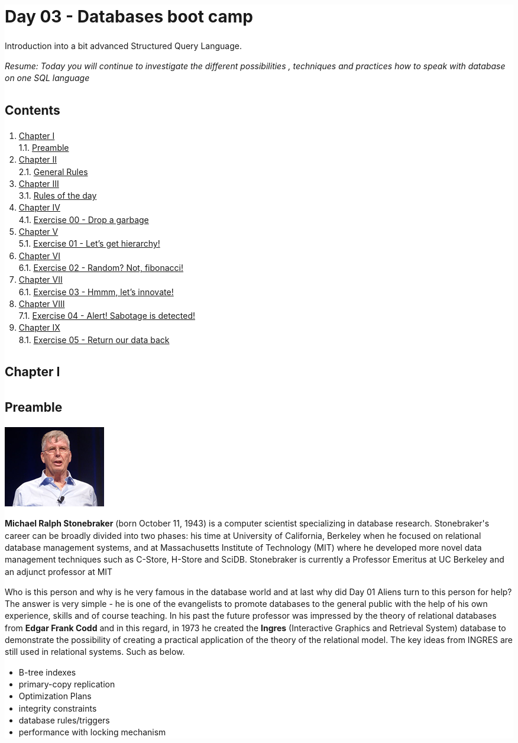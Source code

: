 # Day 03 - Databases boot camp

Introduction into a bit advanced Structured Query Language.

*Resume: Today you will continue to investigate the different possibilities , techniques and practices how to speak with  database on one SQL language*


## Contents

1. [Chapter I](#chapter-i) \
    1.1. [Preamble](#preamble)
2. [Chapter II](#chapter-ii) \
    2.1. [General Rules](#general-rules)
3. [Chapter III](#chapter-iii) \
    3.1. [Rules of the day](#rules-of-the-day)  
4. [Chapter IV](#chapter-iv) \
    4.1. [Exercise 00 - Drop a garbage](#exercise-00-drop-a-garbage)  
5. [Chapter V](#chapter-v) \
    5.1. [Exercise 01 - Let’s get hierarchy!](#exercise-01-lets-get-hierarchy)  
6. [Chapter VI](#chapter-vi) \
    6.1. [Exercise 02 - Random? Not, fibonacci!](#exercise-02-random-not-fibonacci) 
6. [Chapter VII](#chapter-vii) \
    6.1. [Exercise 03 - Hmmm, let’s innovate!](#exercise-03-hmmm-lets-innovate) 
7. [Chapter VIII](#chapter-viii) \
    7.1. [Exercise 04 - Alert! Sabotage is detected!](#exercise-04-alert-sabotage-is-detected)  
8. [Chapter IX](#chapter-ix) \
    8.1. [Exercise 05 - Return our data back](#exercise-05-return-our-data-back)  

<h2 id="chapter-i" >Chapter I</h2>
<h2 id="preamble" >Preamble</h2>

![D03_01](images/DB_Bootcamp_Day03_0.png)

**Michael Ralph Stonebraker** (born October 11, 1943) is a computer scientist specializing in database research.
Stonebraker's career can be broadly divided into two phases: his time at University of California, Berkeley when he focused on relational database management systems, and at Massachusetts Institute of Technology (MIT) where he developed more novel data management techniques such as C-Store, H-Store and SciDB. Stonebraker is currently a Professor Emeritus at UC Berkeley and an adjunct professor at MIT

Who is this person and why is he very famous in the database world and at last why did Day 01 Aliens turn to this person for help?
The answer is very simple - he is one of the evangelists to promote databases to the general public with the help of his own experience, skills and of course teaching.
In his past the future professor was impressed by the theory of relational databases from **Edgar Frank Codd** and in this regard, in 1973 he created the **Ingres** (Interactive Graphics and Retrieval System) database to demonstrate the possibility of creating a practical application of the theory of the relational model.
The key ideas from INGRES are still used in relational systems. Such as below.
-	B-tree indexes
-	primary-copy replication
-	Optimization Plans 
-	integrity constraints
-	database rules/triggers
-	performance with locking mechanism

